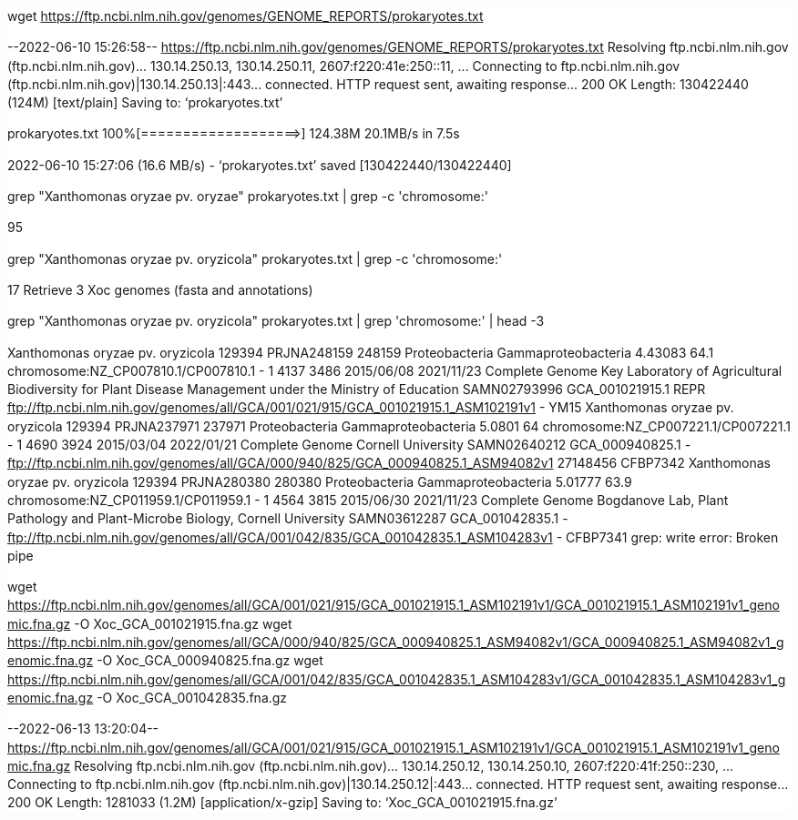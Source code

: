 
wget https://ftp.ncbi.nlm.nih.gov/genomes/GENOME_REPORTS/prokaryotes.txt
     
--2022-06-10 15:26:58--  https://ftp.ncbi.nlm.nih.gov/genomes/GENOME_REPORTS/prokaryotes.txt
Resolving ftp.ncbi.nlm.nih.gov (ftp.ncbi.nlm.nih.gov)... 130.14.250.13, 130.14.250.11, 2607:f220:41e:250::11, ...
Connecting to ftp.ncbi.nlm.nih.gov (ftp.ncbi.nlm.nih.gov)|130.14.250.13|:443... connected.
HTTP request sent, awaiting response... 200 OK
Length: 130422440 (124M) [text/plain]
Saving to: ‘prokaryotes.txt’

prokaryotes.txt     100%[===================>] 124.38M  20.1MB/s    in 7.5s    

2022-06-10 15:27:06 (16.6 MB/s) - ‘prokaryotes.txt’ saved [130422440/130422440]


grep "Xanthomonas oryzae pv. oryzae" prokaryotes.txt | grep -c 'chromosome:'
     
95

grep "Xanthomonas oryzae pv. oryzicola" prokaryotes.txt | grep -c 'chromosome:'
     
17
Retrieve 3 Xoc genomes (fasta and annotations)

grep "Xanthomonas oryzae pv. oryzicola" prokaryotes.txt | grep 'chromosome:' | head -3
     
Xanthomonas oryzae pv. oryzicola	129394	PRJNA248159	248159	Proteobacteria	Gammaproteobacteria	4.43083	64.1	chromosome:NZ_CP007810.1/CP007810.1	-	1	4137	3486	2015/06/08	2021/11/23	Complete Genome	Key Laboratory of Agricultural Biodiversity for Plant Disease Management under the Ministry of Education	SAMN02793996	GCA_001021915.1	REPR	ftp://ftp.ncbi.nlm.nih.gov/genomes/all/GCA/001/021/915/GCA_001021915.1_ASM102191v1	-	YM15
Xanthomonas oryzae pv. oryzicola	129394	PRJNA237971	237971	Proteobacteria	Gammaproteobacteria	5.0801	64	chromosome:NZ_CP007221.1/CP007221.1	-	1	4690	3924	2015/03/04	2022/01/21	Complete Genome	Cornell University	SAMN02640212	GCA_000940825.1	-	ftp://ftp.ncbi.nlm.nih.gov/genomes/all/GCA/000/940/825/GCA_000940825.1_ASM94082v1	27148456	CFBP7342
Xanthomonas oryzae pv. oryzicola	129394	PRJNA280380	280380	Proteobacteria	Gammaproteobacteria	5.01777	63.9	chromosome:NZ_CP011959.1/CP011959.1	-	1	4564	3815	2015/06/30	2021/11/23	Complete Genome	Bogdanove Lab, Plant Pathology and Plant-Microbe Biology, Cornell University	SAMN03612287	GCA_001042835.1	-	ftp://ftp.ncbi.nlm.nih.gov/genomes/all/GCA/001/042/835/GCA_001042835.1_ASM104283v1	-	CFBP7341
grep: write error: Broken pipe

wget https://ftp.ncbi.nlm.nih.gov/genomes/all/GCA/001/021/915/GCA_001021915.1_ASM102191v1/GCA_001021915.1_ASM102191v1_genomic.fna.gz -O Xoc_GCA_001021915.fna.gz
wget https://ftp.ncbi.nlm.nih.gov/genomes/all/GCA/000/940/825/GCA_000940825.1_ASM94082v1/GCA_000940825.1_ASM94082v1_genomic.fna.gz -O Xoc_GCA_000940825.fna.gz
wget https://ftp.ncbi.nlm.nih.gov/genomes/all/GCA/001/042/835/GCA_001042835.1_ASM104283v1/GCA_001042835.1_ASM104283v1_genomic.fna.gz -O Xoc_GCA_001042835.fna.gz
     
--2022-06-13 13:20:04--  https://ftp.ncbi.nlm.nih.gov/genomes/all/GCA/001/021/915/GCA_001021915.1_ASM102191v1/GCA_001021915.1_ASM102191v1_genomic.fna.gz
Resolving ftp.ncbi.nlm.nih.gov (ftp.ncbi.nlm.nih.gov)... 130.14.250.12, 130.14.250.10, 2607:f220:41f:250::230, ...
Connecting to ftp.ncbi.nlm.nih.gov (ftp.ncbi.nlm.nih.gov)|130.14.250.12|:443... connected.
HTTP request sent, awaiting response... 200 OK
Length: 1281033 (1.2M) [application/x-gzip]
Saving to: ‘Xoc_GCA_001021915.fna.gz’

